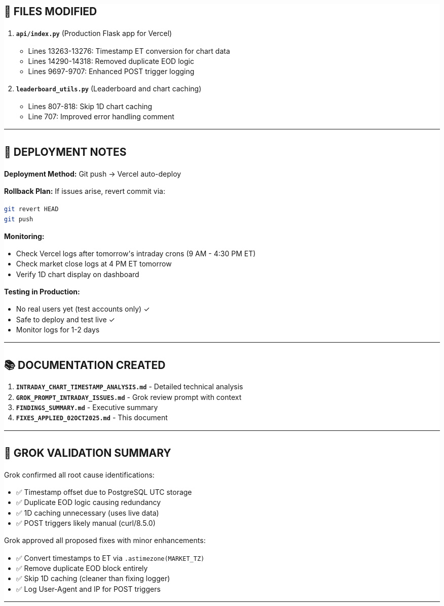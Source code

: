 
## 📁 FILES MODIFIED

1. **`api/index.py`** (Production Flask app for Vercel)
   - Lines 13263-13276: Timestamp ET conversion for chart data
   - Lines 14290-14318: Removed duplicate EOD logic
   - Lines 9697-9707: Enhanced POST trigger logging

2. **`leaderboard_utils.py`** (Leaderboard and chart caching)
   - Lines 807-818: Skip 1D chart caching
   - Line 707: Improved error handling comment

---

## 🚀 DEPLOYMENT NOTES

**Deployment Method:** Git push → Vercel auto-deploy

**Rollback Plan:** If issues arise, revert commit via:
```bash
git revert HEAD
git push
```

**Monitoring:**
- Check Vercel logs after tomorrow's intraday crons (9 AM - 4:30 PM ET)
- Check market close logs at 4 PM ET tomorrow
- Verify 1D chart display on dashboard

**Testing in Production:**
- No real users yet (test accounts only) ✓
- Safe to deploy and test live ✓
- Monitor logs for 1-2 days

---

## 📚 DOCUMENTATION CREATED

1. **`INTRADAY_CHART_TIMESTAMP_ANALYSIS.md`** - Detailed technical analysis
2. **`GROK_PROMPT_INTRADAY_ISSUES.md`** - Grok review prompt with context
3. **`FINDINGS_SUMMARY.md`** - Executive summary
4. **`FIXES_APPLIED_02OCT2025.md`** - This document

---

## 🎯 GROK VALIDATION SUMMARY

Grok confirmed all root cause identifications:
- ✅ Timestamp offset due to PostgreSQL UTC storage
- ✅ Duplicate EOD logic causing redundancy
- ✅ 1D caching unnecessary (uses live data)
- ✅ POST triggers likely manual (curl/8.5.0)

Grok approved all proposed fixes with minor enhancements:
- ✅ Convert timestamps to ET via `.astimezone(MARKET_TZ)`
- ✅ Remove duplicate EOD block entirely
- ✅ Skip 1D caching (cleaner than fixing logger)
- ✅ Log User-Agent and IP for POST triggers

---